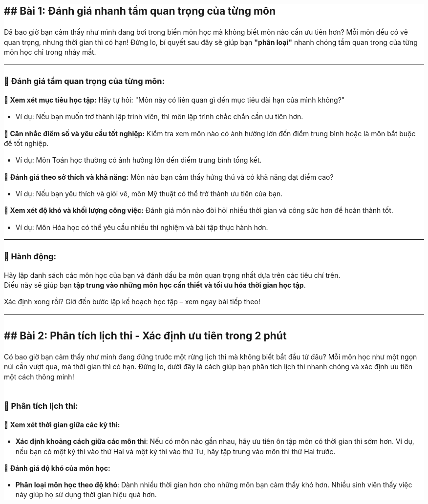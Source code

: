 ## ## Bài 1: Đánh giá nhanh tầm quan trọng của từng môn

Đã bao giờ bạn cảm thấy như mình đang bơi trong biển môn học mà không biết môn nào cần ưu tiên hơn? Mỗi môn đều có vẻ quan trọng, nhưng thời gian thì có hạn! Đừng lo, bí quyết sau đây sẽ giúp bạn **"phân loại"** nhanh chóng tầm quan trọng của từng môn học chỉ trong nháy mắt.

---

### 📌 Đánh giá tầm quan trọng của từng môn:

**🔹 Xem xét mục tiêu học tập:**
Hãy tự hỏi: "Môn này có liên quan gì đến mục tiêu dài hạn của mình không?"  
- Ví dụ: Nếu bạn muốn trở thành lập trình viên, thì môn lập trình chắc chắn cần ưu tiên hơn.

**🔹 Cân nhắc điểm số và yêu cầu tốt nghiệp:**
Kiểm tra xem môn nào có ảnh hưởng lớn đến điểm trung bình hoặc là môn bắt buộc để tốt nghiệp.  
- Ví dụ: Môn Toán học thường có ảnh hưởng lớn đến điểm trung bình tổng kết.

**🔹 Đánh giá theo sở thích và khả năng:**
Môn nào bạn cảm thấy hứng thú và có khả năng đạt điểm cao?  
- Ví dụ: Nếu bạn yêu thích và giỏi vẽ, môn Mỹ thuật có thể trở thành ưu tiên của bạn.

**🔹 Xem xét độ khó và khối lượng công việc:**
Đánh giá môn nào đòi hỏi nhiều thời gian và công sức hơn để hoàn thành tốt.  
- Ví dụ: Môn Hóa học có thể yêu cầu nhiều thí nghiệm và bài tập thực hành hơn.

---

### 🚀 Hành động:

Hãy lập danh sách các môn học của bạn và đánh dấu ba môn quan trọng nhất dựa trên các tiêu chí trên.  
Điều này sẽ giúp bạn **tập trung vào những môn học cần thiết và tối ưu hóa thời gian học tập**.

Xác định xong rồi? Giờ đến bước lập kế hoạch học tập – xem ngay bài tiếp theo!

---
## ## Bài 2: Phân tích lịch thi - Xác định ưu tiên trong 2 phút  

Có bao giờ bạn cảm thấy như mình đang đứng trước một rừng lịch thi mà không biết bắt đầu từ đâu? Mỗi môn học như một ngọn núi cần vượt qua, mà thời gian thì có hạn. Đừng lo, dưới đây là cách giúp bạn phân tích lịch thi nhanh chóng và xác định ưu tiên một cách thông minh!

---

### 📌 Phân tích lịch thi:

**🔹 Xem xét thời gian giữa các kỳ thi:**
- **Xác định khoảng cách giữa các môn thi**: Nếu có môn nào gần nhau, hãy ưu tiên ôn tập môn có thời gian thi sớm hơn. Ví dụ, nếu bạn có một kỳ thi vào thứ Hai và một kỳ thi vào thứ Tư, hãy tập trung vào môn thi thứ Hai trước.

**🔹 Đánh giá độ khó của môn học:**
- **Phân loại môn học theo độ khó**: Dành nhiều thời gian hơn cho những môn bạn cảm thấy khó hơn. Nhiều sinh viên thấy việc này giúp họ sử dụng thời gian hiệu quả hơn.
